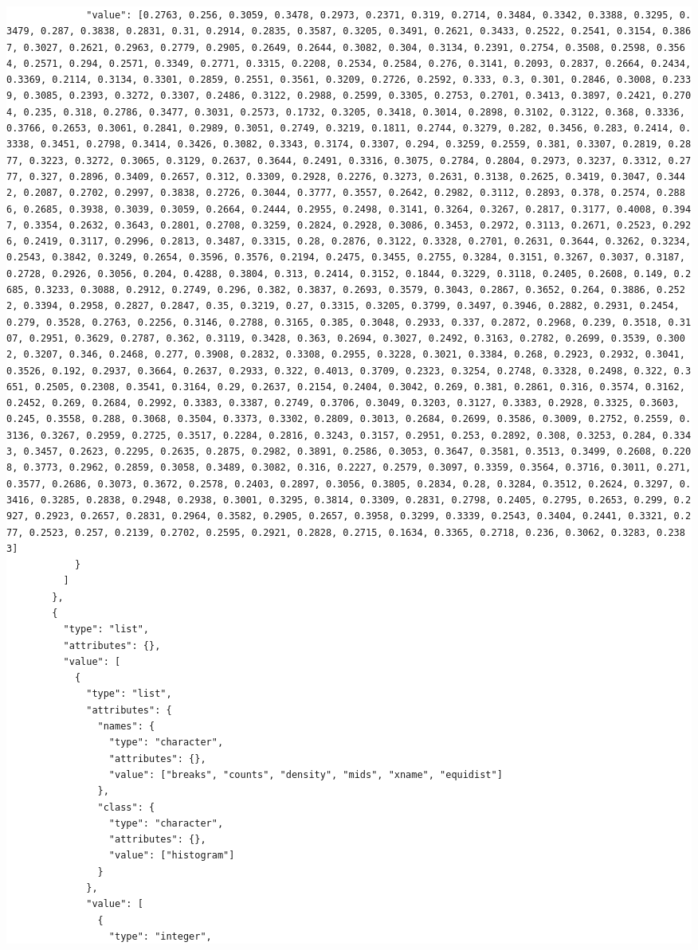                   "value": [0.2763, 0.256, 0.3059, 0.3478, 0.2973, 0.2371, 0.319, 0.2714, 0.3484, 0.3342, 0.3388, 0.3295, 0.3479, 0.287, 0.3838, 0.2831, 0.31, 0.2914, 0.2835, 0.3587, 0.3205, 0.3491, 0.2621, 0.3433, 0.2522, 0.2541, 0.3154, 0.3867, 0.3027, 0.2621, 0.2963, 0.2779, 0.2905, 0.2649, 0.2644, 0.3082, 0.304, 0.3134, 0.2391, 0.2754, 0.3508, 0.2598, 0.3564, 0.2571, 0.294, 0.2571, 0.3349, 0.2771, 0.3315, 0.2208, 0.2534, 0.2584, 0.276, 0.3141, 0.2093, 0.2837, 0.2664, 0.2434, 0.3369, 0.2114, 0.3134, 0.3301, 0.2859, 0.2551, 0.3561, 0.3209, 0.2726, 0.2592, 0.333, 0.3, 0.301, 0.2846, 0.3008, 0.2339, 0.3085, 0.2393, 0.3272, 0.3307, 0.2486, 0.3122, 0.2988, 0.2599, 0.3305, 0.2753, 0.2701, 0.3413, 0.3897, 0.2421, 0.2704, 0.235, 0.318, 0.2786, 0.3477, 0.3031, 0.2573, 0.1732, 0.3205, 0.3418, 0.3014, 0.2898, 0.3102, 0.3122, 0.368, 0.3336, 0.3766, 0.2653, 0.3061, 0.2841, 0.2989, 0.3051, 0.2749, 0.3219, 0.1811, 0.2744, 0.3279, 0.282, 0.3456, 0.283, 0.2414, 0.3338, 0.3451, 0.2798, 0.3414, 0.3426, 0.3082, 0.3343, 0.3174, 0.3307, 0.294, 0.3259, 0.2559, 0.381, 0.3307, 0.2819, 0.2877, 0.3223, 0.3272, 0.3065, 0.3129, 0.2637, 0.3644, 0.2491, 0.3316, 0.3075, 0.2784, 0.2804, 0.2973, 0.3237, 0.3312, 0.2777, 0.327, 0.2896, 0.3409, 0.2657, 0.312, 0.3309, 0.2928, 0.2276, 0.3273, 0.2631, 0.3138, 0.2625, 0.3419, 0.3047, 0.3442, 0.2087, 0.2702, 0.2997, 0.3838, 0.2726, 0.3044, 0.3777, 0.3557, 0.2642, 0.2982, 0.3112, 0.2893, 0.378, 0.2574, 0.2886, 0.2685, 0.3938, 0.3039, 0.3059, 0.2664, 0.2444, 0.2955, 0.2498, 0.3141, 0.3264, 0.3267, 0.2817, 0.3177, 0.4008, 0.3947, 0.3354, 0.2632, 0.3643, 0.2801, 0.2708, 0.3259, 0.2824, 0.2928, 0.3086, 0.3453, 0.2972, 0.3113, 0.2671, 0.2523, 0.2926, 0.2419, 0.3117, 0.2996, 0.2813, 0.3487, 0.3315, 0.28, 0.2876, 0.3122, 0.3328, 0.2701, 0.2631, 0.3644, 0.3262, 0.3234, 0.2543, 0.3842, 0.3249, 0.2654, 0.3596, 0.3576, 0.2194, 0.2475, 0.3455, 0.2755, 0.3284, 0.3151, 0.3267, 0.3037, 0.3187, 0.2728, 0.2926, 0.3056, 0.204, 0.4288, 0.3804, 0.313, 0.2414, 0.3152, 0.1844, 0.3229, 0.3118, 0.2405, 0.2608, 0.149, 0.2685, 0.3233, 0.3088, 0.2912, 0.2749, 0.296, 0.382, 0.3837, 0.2693, 0.3579, 0.3043, 0.2867, 0.3652, 0.264, 0.3886, 0.2522, 0.3394, 0.2958, 0.2827, 0.2847, 0.35, 0.3219, 0.27, 0.3315, 0.3205, 0.3799, 0.3497, 0.3946, 0.2882, 0.2931, 0.2454, 0.279, 0.3528, 0.2763, 0.2256, 0.3146, 0.2788, 0.3165, 0.385, 0.3048, 0.2933, 0.337, 0.2872, 0.2968, 0.239, 0.3518, 0.3107, 0.2951, 0.3629, 0.2787, 0.362, 0.3119, 0.3428, 0.363, 0.2694, 0.3027, 0.2492, 0.3163, 0.2782, 0.2699, 0.3539, 0.3002, 0.3207, 0.346, 0.2468, 0.277, 0.3908, 0.2832, 0.3308, 0.2955, 0.3228, 0.3021, 0.3384, 0.268, 0.2923, 0.2932, 0.3041, 0.3526, 0.192, 0.2937, 0.3664, 0.2637, 0.2933, 0.322, 0.4013, 0.3709, 0.2323, 0.3254, 0.2748, 0.3328, 0.2498, 0.322, 0.3651, 0.2505, 0.2308, 0.3541, 0.3164, 0.29, 0.2637, 0.2154, 0.2404, 0.3042, 0.269, 0.381, 0.2861, 0.316, 0.3574, 0.3162, 0.2452, 0.269, 0.2684, 0.2992, 0.3383, 0.3387, 0.2749, 0.3706, 0.3049, 0.3203, 0.3127, 0.3383, 0.2928, 0.3325, 0.3603, 0.245, 0.3558, 0.288, 0.3068, 0.3504, 0.3373, 0.3302, 0.2809, 0.3013, 0.2684, 0.2699, 0.3586, 0.3009, 0.2752, 0.2559, 0.3136, 0.3267, 0.2959, 0.2725, 0.3517, 0.2284, 0.2816, 0.3243, 0.3157, 0.2951, 0.253, 0.2892, 0.308, 0.3253, 0.284, 0.3343, 0.3457, 0.2623, 0.2295, 0.2635, 0.2875, 0.2982, 0.3891, 0.2586, 0.3053, 0.3647, 0.3581, 0.3513, 0.3499, 0.2608, 0.2208, 0.3773, 0.2962, 0.2859, 0.3058, 0.3489, 0.3082, 0.316, 0.2227, 0.2579, 0.3097, 0.3359, 0.3564, 0.3716, 0.3011, 0.271, 0.3577, 0.2686, 0.3073, 0.3672, 0.2578, 0.2403, 0.2897, 0.3056, 0.3805, 0.2834, 0.28, 0.3284, 0.3512, 0.2624, 0.3297, 0.3416, 0.3285, 0.2838, 0.2948, 0.2938, 0.3001, 0.3295, 0.3814, 0.3309, 0.2831, 0.2798, 0.2405, 0.2795, 0.2653, 0.299, 0.2927, 0.2923, 0.2657, 0.2831, 0.2964, 0.3582, 0.2905, 0.2657, 0.3958, 0.3299, 0.3339, 0.2543, 0.3404, 0.2441, 0.3321, 0.277, 0.2523, 0.257, 0.2139, 0.2702, 0.2595, 0.2921, 0.2828, 0.2715, 0.1634, 0.3365, 0.2718, 0.236, 0.3062, 0.3283, 0.2383]
                }
              ]
            },
            {
              "type": "list",
              "attributes": {},
              "value": [
                {
                  "type": "list",
                  "attributes": {
                    "names": {
                      "type": "character",
                      "attributes": {},
                      "value": ["breaks", "counts", "density", "mids", "xname", "equidist"]
                    },
                    "class": {
                      "type": "character",
                      "attributes": {},
                      "value": ["histogram"]
                    }
                  },
                  "value": [
                    {
                      "type": "integer",